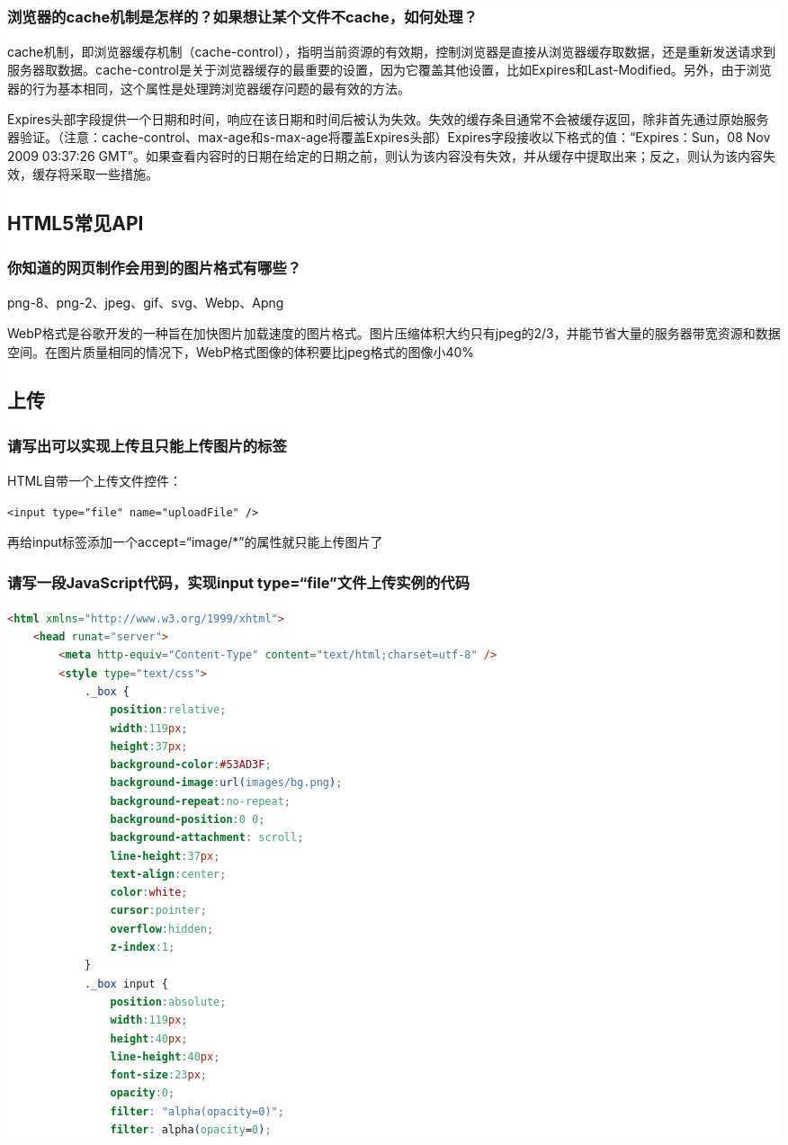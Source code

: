###  浏览器的cache机制是怎样的？如果想让某个文件不cache，如何处理？

cache机制，即浏览器缓存机制（cache-control），指明当前资源的有效期，控制浏览器是直接从浏览器缓存取数据，还是重新发送请求到服务器取数据。cache-control是关于浏览器缓存的最重要的设置，因为它覆盖其他设置，比如Expires和Last-Modified。另外，由于浏览器的行为基本相同，这个属性是处理跨浏览器缓存问题的最有效的方法。

Expires头部字段提供一个日期和时间，响应在该日期和时间后被认为失效。失效的缓存条目通常不会被缓存返回，除非首先通过原始服务器验证。（注意：cache-control、max-age和s-max-age将覆盖Expires头部）Expires字段接收以下格式的值：“Expires：Sun，08 Nov 2009 03:37:26 GMT”。如果查看内容时的日期在给定的日期之前，则认为该内容没有失效，并从缓存中提取出来；反之，则认为该内容失效，缓存将采取一些措施。







##  HTML5常见API

###  你知道的网页制作会用到的图片格式有哪些？

png-8、png-2、jpeg、gif、svg、Webp、Apng

WebP格式是谷歌开发的一种旨在加快图片加载速度的图片格式。图片压缩体积大约只有jpeg的2/3，并能节省大量的服务器带宽资源和数据空间。在图片质量相同的情况下，WebP格式图像的体积要比jpeg格式的图像小40%



##  上传

###  请写出可以实现上传且只能上传图片的标签

HTML自带一个上传文件控件：

`<input type="file" name="uploadFile" />`

再给input标签添加一个accept=“image/*”的属性就只能上传图片了

###  请写一段JavaScript代码，实现input type=“file”文件上传实例的代码

```html
<html xmlns="http://www.w3.org/1999/xhtml">
    <head runat="server">
        <meta http-equiv="Content-Type" content="text/html;charset=utf-8" />
        <style type="text/css">
            ._box {
                position:relative;
                width:119px;
                height:37px;
                background-color:#53AD3F;
                background-image:url(images/bg.png);
                background-repeat:no-repeat;
                background-position:0 0;
                background-attachment: scroll;
                line-height:37px;
                text-align:center;
                color:white;
                cursor:pointer;
                overflow:hidden;
                z-index:1;
            }
            ._box input {
                position:absolute;
                width:119px;
                height:40px;
                line-height:40px;
                font-size:23px;
                opacity:0;
                filter: "alpha(opacity=0)";
                filter: alpha(opacity=0);
```